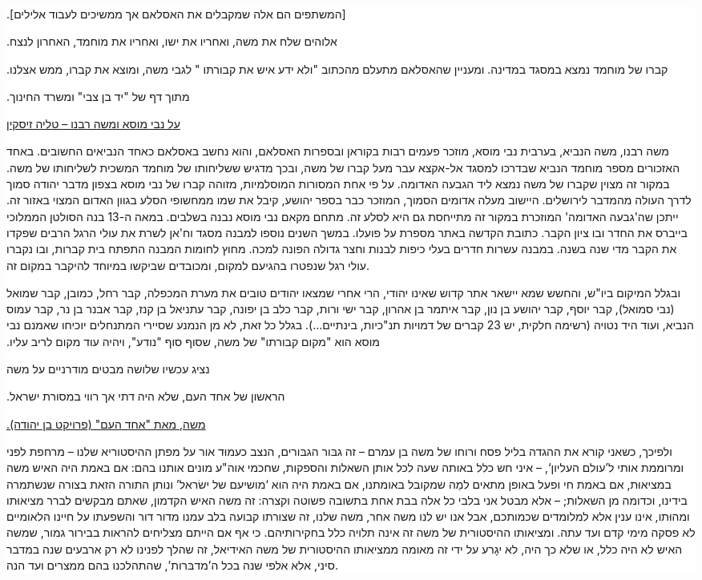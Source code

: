<span dir="rtl">\[המשתפים הם אלה שמקבלים את האסלאם אך ממשיכים לעבוד
אלילים\].</span>

<span dir="rtl">אלוהים שלח את משה, ואחריו את ישו, ואחריו את מוחמד,
האחרון לנצח.</span>

<span dir="rtl">קברו של מוחמד נמצא במסגד במדינה. ומעניין שהאסלאם מתעלם
מהכתוב "ולא ידע איש את קבורתו " לגבי משה, ומוצא את קברו, ממש
אצלנו.</span>

<span dir="rtl">מתוך דף של "יד בן צבי" ומשרד החינוך.</span>

<span dir="rtl"><u>על נבי מוסא ומשה רבנו – טליה זיסקין</u></span>

<span dir="rtl">משה רבנו, משה הנביא, בערבית נבי מוסא, מוזכר פעמים רבות
בקוראן ובספרות האסלאם, והוא נחשב באסלאם כאחד הנביאים החשובים. באחד
האזכורים מספר מוחמד הנביא שבדרכו למסגד אל-אקצא עבר מעל קברו של משה, ובכך
מדגיש ששליחותו של מוחמד המשכית לשליחותו של משה. במקור זה מצוין שקברו של
משה נמצא ליד הגבעה האדומה. על פי אחת המסורות המוסלמיות, מזוהה קברו של
נבי מוסא בצפון מדבר יהודה סמוך לדרך העולה מהמדבר לירושלים. היישוב מעלה
אדומים הסמוך, המוזכר כבר בספר יהושע, קיבל את שמו ממחשופי הסלע בגוון
האדום המצוי באזור זה. ייתכן שה'גבעה האדומה' המוזכרת במקור זה מתייחסת גם
היא לסלע זה. מתחם מקאם נבי מוסא נבנה בשלבים. במאה ה-13 בנה הסולטן
הממלוכי בייברס את החדר ובו ציון הקבר. כתובת הקדשה באתר מספרת על פועלו.
במשך השנים נוספו למבנה מסגד וח'אן לשרת את עולי הרגל הרבים שפקדו את הקבר
מדי שנה בשנה. במבנה עשרות חדרים בעלי כיפות לבנות וחצר גדולה הפונה למכה.
מחוץ לחומות המבנה התפתח בית קברות, ובו נקברו עולי רגל שנפטרו בהגיעם
למקום, ומכובדים שביקשו במיוחד להיקבר במקום זה</span>.

<span dir="rtl">ובגלל המיקום ביו"ש, והחשש שמא יישאר אתר קדוש שאינו
יהודי, הרי אחרי שמצאו יהודים טובים את מערת המכפלה, קבר רחל, כמובן, קבר
שמואל (נבי סמואל), קבר יוסף, קבר יהושע בן נון, קבר איתמר בן אהרון, קבר
ישי ורות, קבר כלב בן יפונה, קבר עתניאל בן קנז, קבר אבנר בן נר, קבר עמוס
הנביא, ועוד היד נטויה (רשימה חלקית, יש 23 קברים של דמויות תנ"כיות,
בינתיים...). בגלל כל זאת, לא מן הנמנע שסיירי המתנחלים יוכיחו שאמנם נבי
מוסא הוא "מקום קבורתו" של משה, שסוף סוף "נודע", ויהיה עוד מקום לריב
עליו.</span>

<span dir="rtl">נציג עכשיו שלושה מבטים מודרניים על משה</span>

<span dir="rtl">הראשון של אחד העם, שלא היה דתי אך רווי במסורת
ישראל.</span>

<span dir="rtl"><u>משה, מאת "אחד העם" (פרויקט בן יהודה).</u></span>

<span dir="rtl">ולפיכך, כשאני קורא את ההגדה בליל פסח ורוחו של משה בן
עמרם – זה גבּור הגבּורים, הנצב כעמוּד אור על מפתן ההיסטוריא שלנו – מרחפת
לפני ומרוממת אותי ל’עולם העליון‘, – איני חש כלל באותה שעה לכל אותן
השאלות והספקות, שחכמי אוה"ע מונים אותנו בהם: אם באמת היה האיש משה
במציאוּת, אם באמת חי ופעל באופן מתאים למַה שמקובל באומתנו, אם באמת היה הוא
‘מושיעם של ישׂראל’ ונותן התורה הזאת בצורה שנשתמרה בידינו, וכדומה מן
השאלות; – אלא מבטל אני בלבי כל אלה בבת אחת בתשובה פשוטה וקצרה: זה משה
האיש הקדמון, שאתם מבקשים לברר מציאוּתו ומהוּתו, אינו ענין אלא למלומדים
שכמותכם, אבל אנו יש לנו משה אחר, משה שלנו, זה שצורתו קבועה בלב עמנו מדור
דור והשפעתו על חיינו הלאומיים לא פסקה מימי קדם ועד עתה. ומציאותו
ההיסטורית של משה זה אינה תלויה כלל בחקירותיהם. כי אף אם הייתם מצליחים
להראות בבירור גמור, שמשה האיש לא היה כלל, או שלא כך היה, לא יגָרע על ידי
זה מאומה ממציאותו ההיסטורית של משה האידיאל, זה שהלך לפנינו לא רק ארבעים
שנה במדבר סיני, אלא אלפי שנה בכל ה’מדבּרות’, שהתהלכנו בהם ממצרים ועד
הנה</span>.
